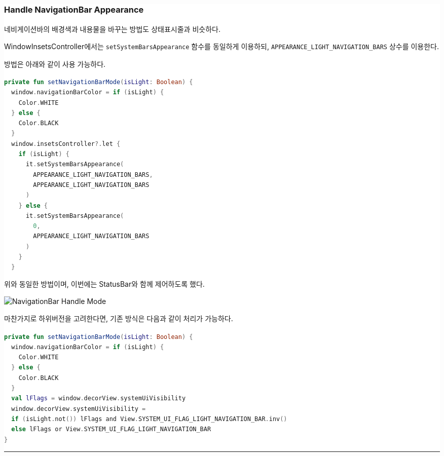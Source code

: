 

### Handle NavigationBar Appearance

네비게이션바의 배경색과 내용물을 바꾸는 방법도 상태표시줄과 비슷하다.

WindowInsetsController에서는 `setSystemBarsAppearance`  함수를 동일하게 이용하되, `APPEARANCE_LIGHT_NAVIGATION_BARS` 상수를 이용한다.

방법은 아래와 같이 사용 가능하다.

```kotlin
private fun setNavigationBarMode(isLight: Boolean) {
  window.navigationBarColor = if (isLight) {
    Color.WHITE
  } else {
    Color.BLACK
  }
  window.insetsController?.let {
    if (isLight) {
      it.setSystemBarsAppearance(
        APPEARANCE_LIGHT_NAVIGATION_BARS,
        APPEARANCE_LIGHT_NAVIGATION_BARS
      )
    } else {
      it.setSystemBarsAppearance(
        0,
        APPEARANCE_LIGHT_NAVIGATION_BARS
      )
    }
  }
```



위와 동일한 방법이며, 이번에는 StatusBar와 함께 제어하도록 했다.

![NavigationBar Handle Mode](https://imgur.com/Cv6PB65.gif) 



마찬가지로 하위버전을 고려한다면, 기존 방식은 다음과 같이 처리가 가능하다.

```kotlin
private fun setNavigationBarMode(isLight: Boolean) {
  window.navigationBarColor = if (isLight) {
    Color.WHITE
  } else {
    Color.BLACK
  }
  val lFlags = window.decorView.systemUiVisibility
  window.decorView.systemUiVisibility =
  if (isLight.not()) lFlags and View.SYSTEM_UI_FLAG_LIGHT_NAVIGATION_BAR.inv()
  else lFlags or View.SYSTEM_UI_FLAG_LIGHT_NAVIGATION_BAR
}
```

---